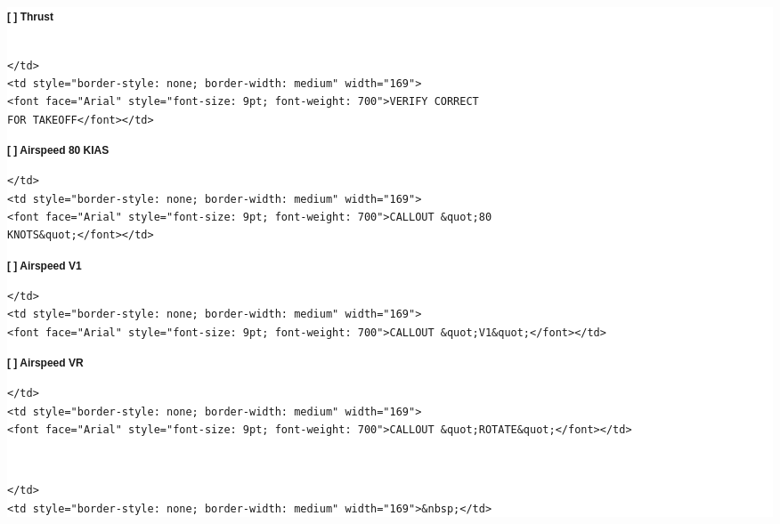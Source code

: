 <p style="margin-top: 0; margin-bottom: 0">
<font face="Arial" style="font-size: 9pt"><b><span class="notdotted">[ ] Thrust</span>
</b><br>
&nbsp;</font></p>

    </td>
    <td style="border-style: none; border-width: medium" width="169">
    <font face="Arial" style="font-size: 9pt; font-weight: 700">VERIFY CORRECT 
    FOR TAKEOFF</font></td>
  </tr>
  <tr>
    <td style="border-style: none; border-width: medium" width="227" class="dotted">

<p style="margin-top: 0; margin-bottom: 0">
<font face="Arial" style="font-size: 9pt; font-weight: 700"><span class="notdotted">[ ] Airspeed 80 KIAS</span>
</font></p>

    </td>
    <td style="border-style: none; border-width: medium" width="169">
    <font face="Arial" style="font-size: 9pt; font-weight: 700">CALLOUT &quot;80 
    KNOTS&quot;</font></td>
  </tr>
  <tr>
    <td style="border-style: none; border-width: medium" width="227" class="dotted">

<p style="margin-top: 0; margin-bottom: 0">
<font face="Arial" style="font-size: 9pt; font-weight: 700"><span class="notdotted">[ ] Airspeed V1</span>
</font></p>

    </td>
    <td style="border-style: none; border-width: medium" width="169">
    <font face="Arial" style="font-size: 9pt; font-weight: 700">CALLOUT &quot;V1&quot;</font></td>
  </tr>
  <tr>
    <td style="border-style: none; border-width: medium" width="227" class="dotted">

<p style="margin-top: 0; margin-bottom: 0">
<font face="Arial" style="font-size: 9pt; font-weight: 700"><span class="notdotted">[ ] Airspeed VR</span>
</font></p>

    </td>
    <td style="border-style: none; border-width: medium" width="169">
    <font face="Arial" style="font-size: 9pt; font-weight: 700">CALLOUT &quot;ROTATE&quot;</font></td>
  </tr>
  <tr>
    <td style="border-style: none; border-width: medium" width="227">

<p style="margin-top: 0; margin-bottom: 0">&nbsp;</p>

    </td>
    <td style="border-style: none; border-width: medium" width="169">&nbsp;</td>
  </tr>
  <tr>
    <td style="border-style: none; border-width: medium" width="396" colspan="2">
